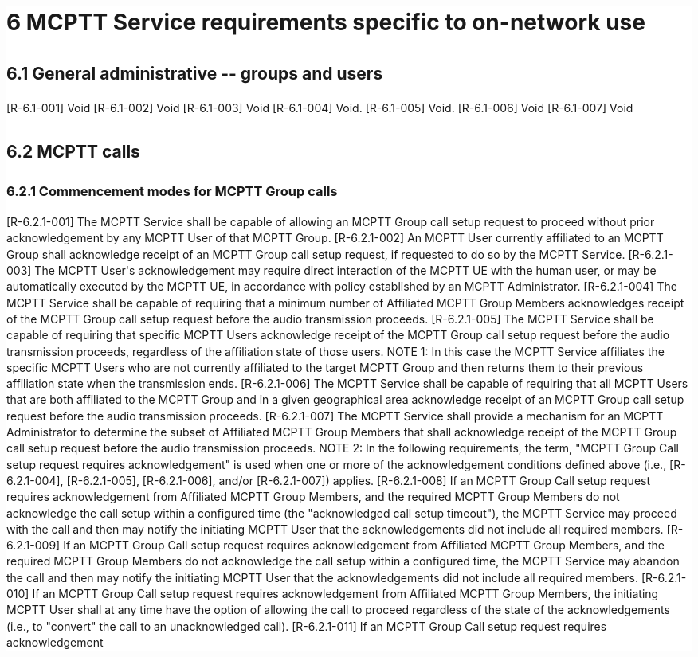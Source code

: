 # 6 MCPTT Service requirements specific to on-network use
## 6.1 General administrative -- groups and users
[R-6.1-001] Void
[R-6.1-002] Void
[R-6.1-003] Void
[R-6.1-004] Void.
[R-6.1-005] Void.
[R-6.1-006] Void
[R-6.1-007] Void
## 6.2 MCPTT calls
### 6.2.1 Commencement modes for MCPTT Group calls
[R-6.2.1-001] The MCPTT Service shall be capable of allowing an MCPTT Group
call setup request to proceed without prior acknowledgement by any MCPTT User
of that MCPTT Group.
[R-6.2.1-002] An MCPTT User currently affiliated to an MCPTT Group shall
acknowledge receipt of an MCPTT Group call setup request, if requested to do
so by the MCPTT Service.
[R-6.2.1-003] The MCPTT User\'s acknowledgement may require direct interaction
of the MCPTT UE with the human user, or may be automatically executed by the
MCPTT UE, in accordance with policy established by an MCPTT Administrator.
[R-6.2.1-004] The MCPTT Service shall be capable of requiring that a minimum
number of Affiliated MCPTT Group Members acknowledges receipt of the MCPTT
Group call setup request before the audio transmission proceeds.
[R-6.2.1-005] The MCPTT Service shall be capable of requiring that specific
MCPTT Users acknowledge receipt of the MCPTT Group call setup request before
the audio transmission proceeds, regardless of the affiliation state of those
users.
NOTE 1: In this case the MCPTT Service affiliates the specific MCPTT Users who
are not currently affiliated to the target MCPTT Group and then returns them
to their previous affiliation state when the transmission ends.
[R-6.2.1-006] The MCPTT Service shall be capable of requiring that all MCPTT
Users that are both affiliated to the MCPTT Group and in a given geographical
area acknowledge receipt of an MCPTT Group call setup request before the audio
transmission proceeds.
[R-6.2.1-007] The MCPTT Service shall provide a mechanism for an MCPTT
Administrator to determine the subset of Affiliated MCPTT Group Members that
shall acknowledge receipt of the MCPTT Group call setup request before the
audio transmission proceeds.
NOTE 2: In the following requirements, the term, \"MCPTT Group Call setup
request requires acknowledgement\" is used when one or more of the
acknowledgement conditions defined above (i.e., [R-6.2.1-004], [R-6.2.1-005],
[R-6.2.1-006], and/or [R-6.2.1-007]) applies.
[R-6.2.1-008] If an MCPTT Group Call setup request requires acknowledgement
from Affiliated MCPTT Group Members, and the required MCPTT Group Members do
not acknowledge the call setup within a configured time (the \"acknowledged
call setup timeout\"), the MCPTT Service may proceed with the call and then
may notify the initiating MCPTT User that the acknowledgements did not include
all required members.
[R-6.2.1-009] If an MCPTT Group Call setup request requires acknowledgement
from Affiliated MCPTT Group Members, and the required MCPTT Group Members do
not acknowledge the call setup within a configured time, the MCPTT Service may
abandon the call and then may notify the initiating MCPTT User that the
acknowledgements did not include all required members.
[R-6.2.1-010] If an MCPTT Group Call setup request requires acknowledgement
from Affiliated MCPTT Group Members, the initiating MCPTT User shall at any
time have the option of allowing the call to proceed regardless of the state
of the acknowledgements (i.e., to \"convert\" the call to an unacknowledged
call).
[R-6.2.1-011] If an MCPTT Group Call setup request requires acknowledgement